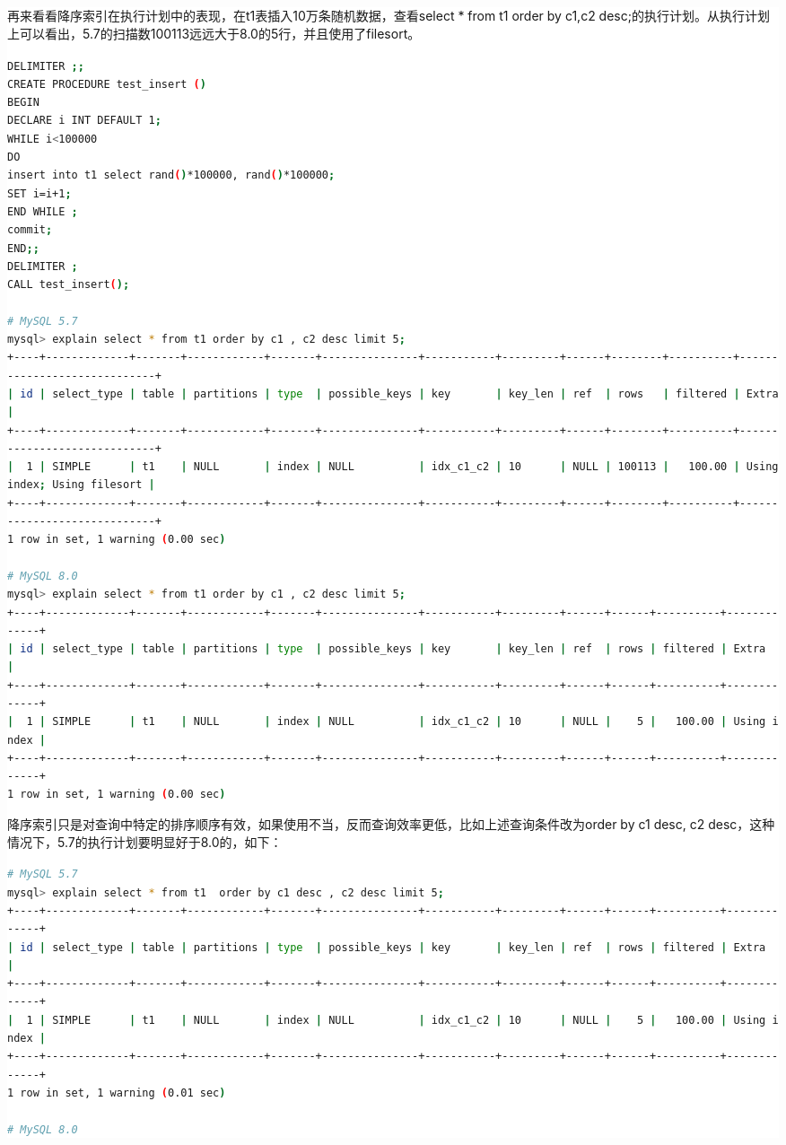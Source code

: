 再来看看降序索引在执行计划中的表现，在t1表插入10万条随机数据，查看select * from t1 order by c1,c2 desc;的执行计划。从执行计划上可以看出，5.7的扫描数100113远远大于8.0的5行，并且使用了filesort。

```bash
DELIMITER ;;
CREATE PROCEDURE test_insert ()
BEGIN
DECLARE i INT DEFAULT 1;
WHILE i<100000
DO
insert into t1 select rand()*100000, rand()*100000;
SET i=i+1;
END WHILE ;
commit;
END;;
DELIMITER ;
CALL test_insert();
 
# MySQL 5.7
mysql> explain select * from t1 order by c1 , c2 desc limit 5;
+----+-------------+-------+------------+-------+---------------+-----------+---------+------+--------+----------+-----------------------------+
| id | select_type | table | partitions | type  | possible_keys | key       | key_len | ref  | rows   | filtered | Extra                       |
+----+-------------+-------+------------+-------+---------------+-----------+---------+------+--------+----------+-----------------------------+
|  1 | SIMPLE      | t1    | NULL       | index | NULL          | idx_c1_c2 | 10      | NULL | 100113 |   100.00 | Using index; Using filesort |
+----+-------------+-------+------------+-------+---------------+-----------+---------+------+--------+----------+-----------------------------+
1 row in set, 1 warning (0.00 sec)
 
# MySQL 8.0
mysql> explain select * from t1 order by c1 , c2 desc limit 5;
+----+-------------+-------+------------+-------+---------------+-----------+---------+------+------+----------+-------------+
| id | select_type | table | partitions | type  | possible_keys | key       | key_len | ref  | rows | filtered | Extra       |
+----+-------------+-------+------------+-------+---------------+-----------+---------+------+------+----------+-------------+
|  1 | SIMPLE      | t1    | NULL       | index | NULL          | idx_c1_c2 | 10      | NULL |    5 |   100.00 | Using index |
+----+-------------+-------+------------+-------+---------------+-----------+---------+------+------+----------+-------------+
1 row in set, 1 warning (0.00 sec)
```

降序索引只是对查询中特定的排序顺序有效，如果使用不当，反而查询效率更低，比如上述查询条件改为order by c1 desc, c2 desc，这种情况下，5.7的执行计划要明显好于8.0的，如下：

```bash
# MySQL 5.7
mysql> explain select * from t1  order by c1 desc , c2 desc limit 5;
+----+-------------+-------+------------+-------+---------------+-----------+---------+------+------+----------+-------------+
| id | select_type | table | partitions | type  | possible_keys | key       | key_len | ref  | rows | filtered | Extra       |
+----+-------------+-------+------------+-------+---------------+-----------+---------+------+------+----------+-------------+
|  1 | SIMPLE      | t1    | NULL       | index | NULL          | idx_c1_c2 | 10      | NULL |    5 |   100.00 | Using index |
+----+-------------+-------+------------+-------+---------------+-----------+---------+------+------+----------+-------------+
1 row in set, 1 warning (0.01 sec)
 
# MySQL 8.0
```